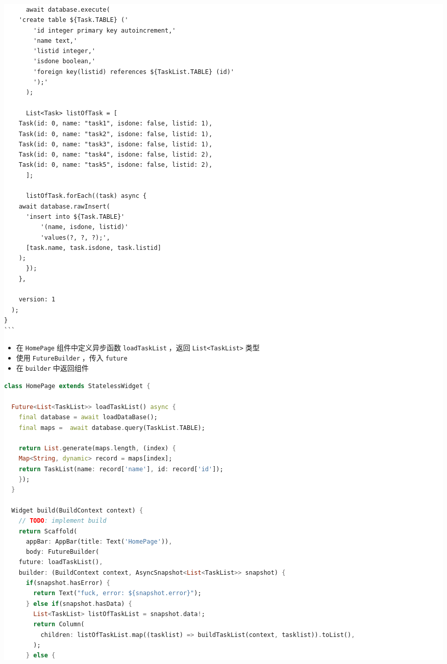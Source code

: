           await database.execute(
    	'create table ${Task.TABLE} ('
    	    'id integer primary key autoincrement,'
    	    'name text,'
    	    'listid integer,'
    	    'isdone boolean,'
    	    'foreign key(listid) references ${TaskList.TABLE} (id)'
    	    ');'
          );
    
          List<Task> listOfTask = [
    	Task(id: 0, name: "task1", isdone: false, listid: 1),
    	Task(id: 0, name: "task2", isdone: false, listid: 1),
    	Task(id: 0, name: "task3", isdone: false, listid: 1),
    	Task(id: 0, name: "task4", isdone: false, listid: 2),
    	Task(id: 0, name: "task5", isdone: false, listid: 2),
          ];
    
          listOfTask.forEach((task) async {
    	await database.rawInsert(
    	  'insert into ${Task.TABLE}'
    	      '(name, isdone, listid)'
    	      'values(?, ?, ?);',
    	  [task.name, task.isdone, task.listid]
    	);
          });
        },
    
        version: 1
      );
    }
    ```

-   在 `HomePage` 组件中定义异步函数 `loadTaskList` ，返回 `List<TaskList>` 类型 <br/>
-   使用 `FutureBuilder` ，传入 `future` <br/>
-   在 `builder` 中返回组件 <br/>



```dart
class HomePage extends StatelessWidget {

  Future<List<TaskList>> loadTaskList() async {
    final database = await loadDataBase();
    final maps =  await database.query(TaskList.TABLE);

    return List.generate(maps.length, (index) {
	Map<String, dynamic> record = maps[index];
	return TaskList(name: record['name'], id: record['id']);
    });
  }

  Widget build(BuildContext context) {
    // TODO: implement build
    return Scaffold(
      appBar: AppBar(title: Text('HomePage')),
      body: FutureBuilder(
	future: loadTaskList(),
	builder: (BuildContext context, AsyncSnapshot<List<TaskList>> snapshot) {
	  if(snapshot.hasError) {
	    return Text("fuck, error: ${snapshot.error}");
	  } else if(snapshot.hasData) {
	    List<TaskList> listOfTaskList = snapshot.data!;
	    return Column(
	      children: listOfTaskList.map((tasklist) => buildTaskList(context, tasklist)).toList(),
	    );
	  } else {
```